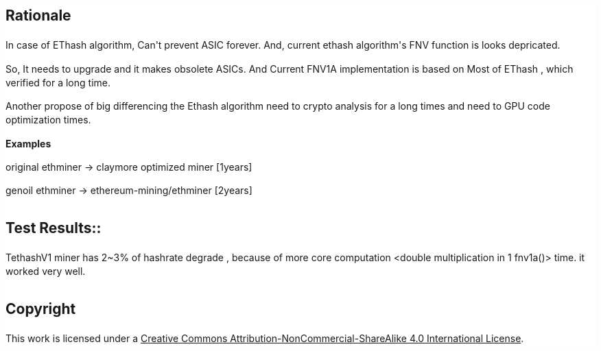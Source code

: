   
## Rationale

In case of EThash algorithm, Can't prevent ASIC forever.
And, current ethash algorithm's FNV function is looks depricated.

So, It needs to upgrade and it makes obsolete ASICs.
And Current FNV1A implementation is based on Most of EThash , which verified for a long time.

Another propose of big differencing the Ethash algorithm need to crypto analysis for a long times and need to GPU code optimization times.

**Examples**

original ethminer -> claymore optimized miner [1years]

genoil ethminer -> ethereum-mining/ethminer  [2years]

## Test Results::

TethashV1 miner has 2~3% of hashrate degrade , because of more core computation <double multiplication in 1 fnv1a()> time. it worked very well.


## Copyright

This work is licensed under a [Creative Commons Attribution-NonCommercial-ShareAlike 4.0 International License](https://creativecommons.org/licenses/by-nc-sa/4.0/).
